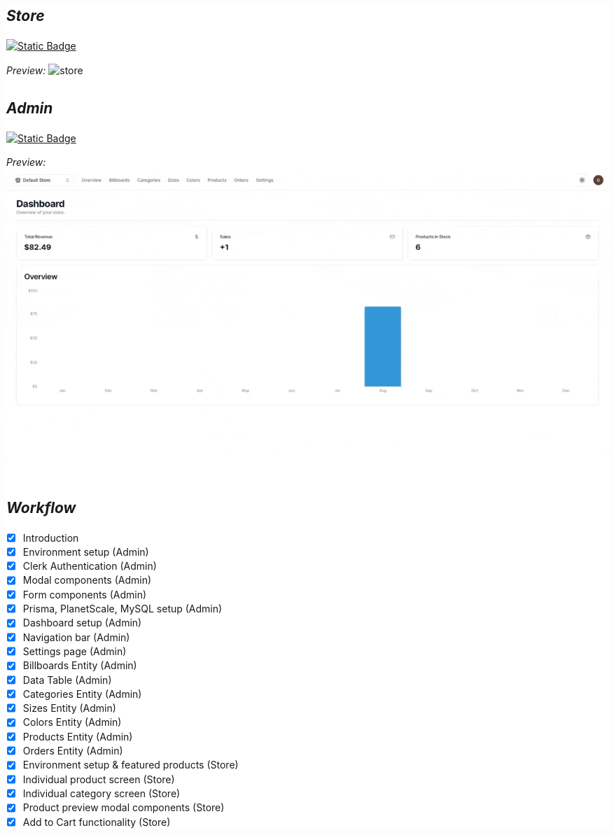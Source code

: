 ## _Store_

[![Static Badge](https://img.shields.io/badge/watch%20demo-000000?style=for-the-badge&logo=vercel&logoColor=000000&label=store&labelColor=FFFFFF&link=https%3A%2F%2Fapp-ecommerce-2023-store.vercel.app%2F)](https://app-ecommerce-2023-store.vercel.app/)  

_Preview:_ 
![store](preview/store.gif)

## _Admin_

[![Static Badge](https://img.shields.io/badge/watch%20demo-000000?style=for-the-badge&logo=vercel&logoColor=000000&label=admin&labelColor=FFFFFF&link=https%3A%2F%2Fapp-ecommerce-2023-admin.vercel.app%2F)](https://app-ecommerce-2023-admin.vercel.app/)  

_Preview:_ 
![admin](preview/admin.gif)

## _Workflow_

- [x] Introduction
- [x] Environment setup (Admin)
- [x] Clerk Authentication (Admin)
- [x] Modal components (Admin)
- [x] Form components (Admin)
- [x] Prisma, PlanetScale, MySQL setup (Admin)
- [x] Dashboard setup (Admin)
- [x] Navigation bar (Admin)
- [x] Settings page (Admin)
- [x] Billboards Entity (Admin)
- [x] Data Table (Admin)
- [x] Categories Entity (Admin)
- [x] Sizes Entity (Admin)
- [x] Colors Entity (Admin)
- [x] Products Entity (Admin)
- [x] Orders Entity (Admin)
- [x] Environment setup & featured products (Store)
- [x] Individual product screen (Store)
- [x] Individual category screen (Store)
- [x] Product preview modal components (Store)
- [x] Add to Cart functionality (Store)